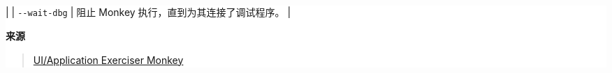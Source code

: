 |      | `--wait-dbg`                                                                                                                                                                                                                                      | 阻止 Monkey 执行，直到为其连接了调试程序。                                                                                                                                                                                                                                                                           |

**来源**

> [UI/Application Exerciser Monkey](https://developer.android.com/studio/test/monkey)